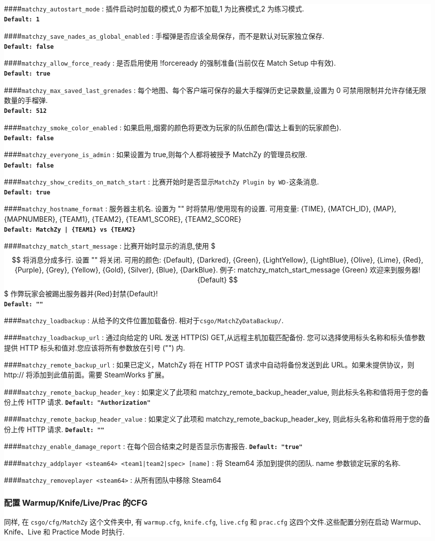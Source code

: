 ####`matchzy_autostart_mode`
:   插件启动时加载的模式,0 为都不加载,1 为比赛模式,2 为练习模式.<br>**`Default: 1`**

####`matchzy_save_nades_as_global_enabled`
:   手榴弹是否应该全局保存，而不是默认对玩家独立保存.<br>**`Default: false`**

####`matchzy_allow_force_ready`
:   是否启用使用 !forceready 的强制准备(当前仅在 Match Setup 中有效).<br>**`Default: true`**

####`matchzy_max_saved_last_grenades`
:   每个地图、每个客户端可保存的最大手榴弹历史记录数量,设置为 0 可禁用限制并允许存储无限数量的手榴弹.<br>**`Default: 512`**

####`matchzy_smoke_color_enabled`
:   如果启用,烟雾的颜色将更改为玩家的队伍颜色(雷达上看到的玩家颜色). <br>**`Default: false`**

####`matchzy_everyone_is_admin`
:   如果设置为 true,则每个人都将被授予 MatchZy 的管理员权限.<br>**`Default: false`**

####`matchzy_show_credits_on_match_start`
:   比赛开始时是否显示`MatchZy Plugin by WD-`这条消息.<br>**`Default: true`**

####`matchzy_hostname_format`
:   服务器主机名. 设置为 "" 时将禁用/使用现有的设置. 可用变量: {TIME}, {MATCH_ID}, {MAP}, {MAPNUMBER}, {TEAM1}, {TEAM2}, {TEAM1_SCORE}, {TEAM2_SCORE}<br>**`Default: MatchZy | {TEAM1} vs {TEAM2}`**

####`matchzy_match_start_message`
:   比赛开始时显示的消息,使用 $$$ 将消息分成多行. 设置 "" 将关闭. 可用的颜色: {Default}, {Darkred}, {Green}, {LightYellow}, {LightBlue}, {Olive}, {Lime}, {Red}, {Purple}, {Grey}, {Yellow}, {Gold}, {Silver}, {Blue}, {DarkBlue}. 例子: matchzy_match_start_message {Green} 欢迎来到服务器! {Default} $$$ 作弊玩家会被踢出服务器并{Red}封禁{Default}!
<br>**`Default: ""`**

####`matchzy_loadbackup`
:   从给予的文件位置加载备份. 相对于`csgo/MatchZyDataBackup/`.

####`matchzy_loadbackup_url`
:   通过向给定的 URL 发送 HTTP(S) GET,从远程主机加载匹配备份. 您可以选择使用标头名称和标头值参数提供 HTTP 标头和值对.您应该将所有参数放在引号 ("") 内.

####`matchzy_remote_backup_url`
:   如果已定义，MatchZy 将在 HTTP POST 请求中自动将备份发送到此 URL。如果未提供协议，则 http:// 将添加到此值前面。需要 SteamWorks 扩展。

####`matchzy_remote_backup_header_key`
:   如果定义了此项和 matchzy_remote_backup_header_value, 则此标头名称和值将用于您的备份上传 HTTP 请求. **`Default: "Authorization"`**

####`matchzy_remote_backup_header_value`
:   如果定义了此项和 matchzy_remote_backup_header_key, 则此标头名称和值将用于您的备份上传 HTTP 请求. **`Default: ""`**

####`matchzy_enable_damage_report`
:   在每个回合结束之时是否显示伤害报告. **`Default: "true"`**

####`matchzy_addplayer <steam64> <team1|team2|spec> [name]`
:   将 Steam64 添加到提供的团队. name 参数锁定玩家的名称.

####`matchzy_removeplayer <steam64>`
:   从所有团队中移除 Steam64

### 配置 Warmup/Knife/Live/Prac 的CFG
同样, 在 `csgo/cfg/MatchZy` 这个文件夹中, 有 `warmup.cfg`, `knife.cfg`, `live.cfg` 和 `prac.cfg` 这四个文件.这些配置分别在启动 Warmup、Knife、Live 和 Practice Mode 时执行.
